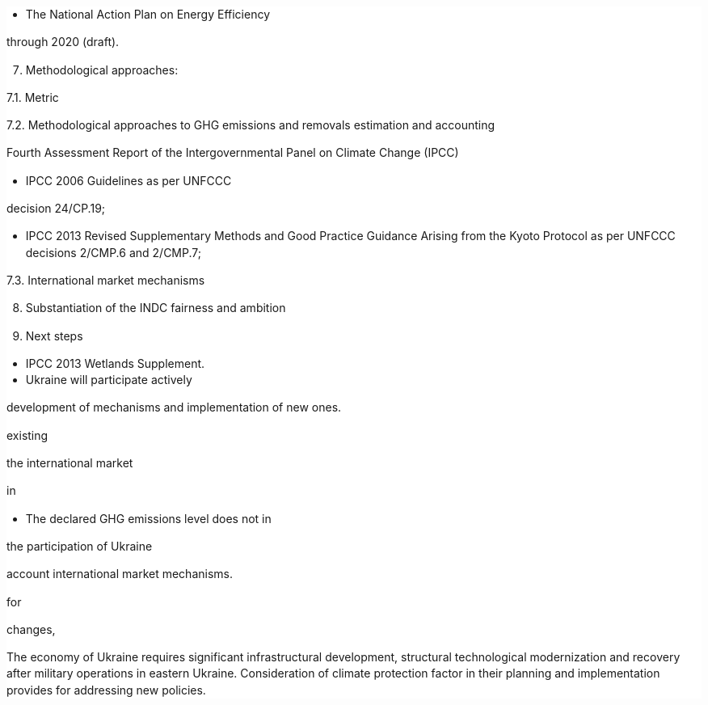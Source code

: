 *  The National Action Plan on  Energy Efficiency 

through 2020 (draft). 

7. Methodological approaches: 

7.1. Metric 

7.2. Methodological 
approaches to GHG 
emissions and removals 
estimation and accounting 
 

Fourth Assessment Report of the Intergovernmental 
Panel on Climate Change (IPCC)  

*  IPCC  2006  Guidelines  as  per  UNFCCC 

decision 24/CP.19; 

*  IPCC  2013  Revised  Supplementary  Methods 
and  Good  Practice  Guidance Arising  from  the  Kyoto 
Protocol  as  per  UNFCCC  decisions  2/CMP.6  and 
2/CMP.7; 

7.3. International market 
mechanisms 

8. Substantiation of the 
INDC fairness and 
ambition 
 

9. Next steps 

*  IPCC 2013 Wetlands Supplement. 
*  Ukraine  will  participate  actively 

development  of 
mechanisms and implementation of new ones. 

existing 

the 
international  market 

in 

*  The  declared  GHG  emissions  level  does  not 
in 

the  participation  of  Ukraine 

account 
international market mechanisms. 

for 

changes, 

The  economy  of  Ukraine  requires  significant 
infrastructural  development, 
structural 
technological  modernization  and 
recovery  after 
military  operations  in  eastern  Ukraine.  Consideration 
of  climate  protection  factor  in  their  planning  and 
implementation provides for addressing new policies. 
